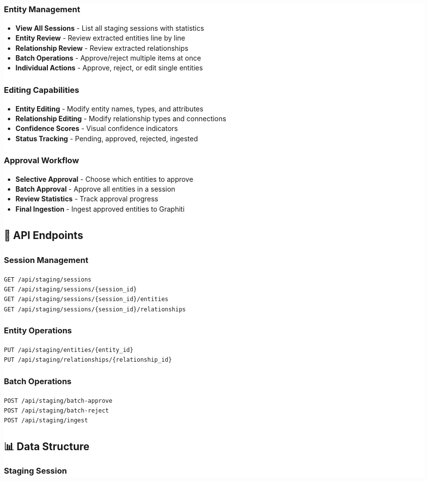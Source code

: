 ### Entity Management

- **View All Sessions** - List all staging sessions with statistics
- **Entity Review** - Review extracted entities line by line
- **Relationship Review** - Review extracted relationships
- **Batch Operations** - Approve/reject multiple items at once
- **Individual Actions** - Approve, reject, or edit single entities

### Editing Capabilities

- **Entity Editing** - Modify entity names, types, and attributes
- **Relationship Editing** - Modify relationship types and connections
- **Confidence Scores** - Visual confidence indicators
- **Status Tracking** - Pending, approved, rejected, ingested

### Approval Workflow

- **Selective Approval** - Choose which entities to approve
- **Batch Approval** - Approve all entities in a session
- **Review Statistics** - Track approval progress
- **Final Ingestion** - Ingest approved entities to Graphiti

## 🔧 API Endpoints

### Session Management

```http
GET /api/staging/sessions
GET /api/staging/sessions/{session_id}
GET /api/staging/sessions/{session_id}/entities
GET /api/staging/sessions/{session_id}/relationships
```

### Entity Operations

```http
PUT /api/staging/entities/{entity_id}
PUT /api/staging/relationships/{relationship_id}
```

### Batch Operations

```http
POST /api/staging/batch-approve
POST /api/staging/batch-reject
POST /api/staging/ingest
```

## 📊 Data Structure

### Staging Session
